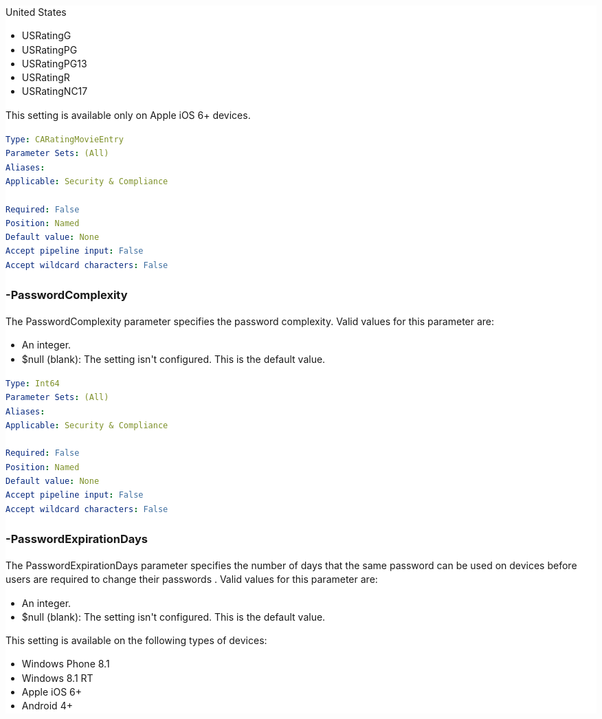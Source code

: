 United States

- USRatingG
- USRatingPG
- USRatingPG13
- USRatingR
- USRatingNC17

This setting is available only on Apple iOS 6+ devices.

```yaml
Type: CARatingMovieEntry
Parameter Sets: (All)
Aliases:
Applicable: Security & Compliance

Required: False
Position: Named
Default value: None
Accept pipeline input: False
Accept wildcard characters: False
```

### -PasswordComplexity
The PasswordComplexity parameter specifies the password complexity. Valid values for this parameter are:

- An integer.
- $null (blank): The setting isn't configured. This is the default value.

```yaml
Type: Int64
Parameter Sets: (All)
Aliases:
Applicable: Security & Compliance

Required: False
Position: Named
Default value: None
Accept pipeline input: False
Accept wildcard characters: False
```

### -PasswordExpirationDays
The PasswordExpirationDays parameter specifies the number of days that the same password can be used on devices before users are required to change their passwords . Valid values for this parameter are:

- An integer.
- $null (blank): The setting isn't configured. This is the default value.

This setting is available on the following types of devices:

- Windows Phone 8.1
- Windows 8.1 RT
- Apple iOS 6+
- Android 4+
